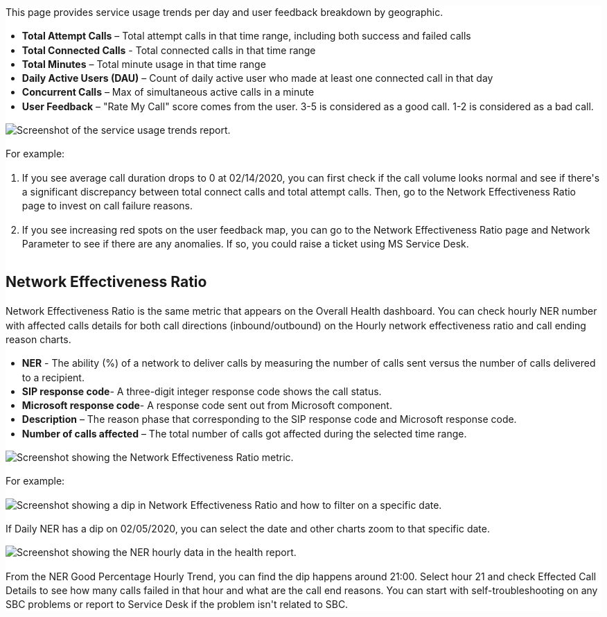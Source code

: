 This page provides service usage trends per day and user feedback breakdown by geographic.

- **Total Attempt Calls** – Total attempt calls in that time range, including both success and failed calls
- **Total Connected Calls** - Total connected calls in that time range
- **Total Minutes** – Total minute usage in that time range
- **Daily Active Users (DAU)** – Count of daily active user who made at least one connected call in that day
- **Concurrent Calls** – Max of simultaneous active calls in a minute
- **User Feedback** – "Rate My Call" score comes from the user. 3-5 is considered as a good call. 1-2 is considered as a bad call.

![Screenshot of the service usage trends report.](media/CQD-PSTN-report2.png)

For example:

1. If you see average call duration drops to 0 at 02/14/2020, you can first check if the call volume looks normal and see if there's a significant discrepancy between total connect calls and total attempt calls. Then, go to the Network Effectiveness Ratio page to invest on call failure reasons.

2. If you see increasing red spots on the user feedback map, you can go to the Network Effectiveness Ratio page and Network Parameter to see if there are any anomalies. If so, you could raise a ticket using MS Service Desk.

## Network Effectiveness Ratio

Network Effectiveness Ratio is the same metric that appears on the Overall Health dashboard. You can check hourly NER number with affected calls details for both call directions (inbound/outbound) on the Hourly network effectiveness ratio and call ending reason charts.

- **NER** - The ability (%) of a network to deliver calls by measuring the number of calls sent versus the number of calls delivered to a recipient.
- **SIP response code**- A three-digit integer response code shows the call status.
- **Microsoft response code**- A response code sent out from Microsoft component.
- **Description** – The reason phase that corresponding to the SIP response code and Microsoft response code.
- **Number of calls affected** – The total number of calls got affected during the selected time range.

![Screenshot showing the Network Effectiveness Ratio metric.](media/CQD-PSTN-report3.png)

For example:

![Screenshot showing a dip in Network Effectiveness Ratio and how to filter on a specific date.](media/CQD-PSTN-report4.png)


If Daily NER has a dip on 02/05/2020, you can select the date and other charts zoom to that specific date.

![Screenshot showing the NER hourly data in the health report.](media/CQD-PSTN-report5.png)

From the NER Good Percentage Hourly Trend, you can find the dip happens around 21:00. Select hour 21 and check Effected Call Details to see how many calls failed in that hour and what are the call end reasons. You can start with self-troubleshooting on any SBC problems or report to Service Desk if the problem isn't related to SBC.
